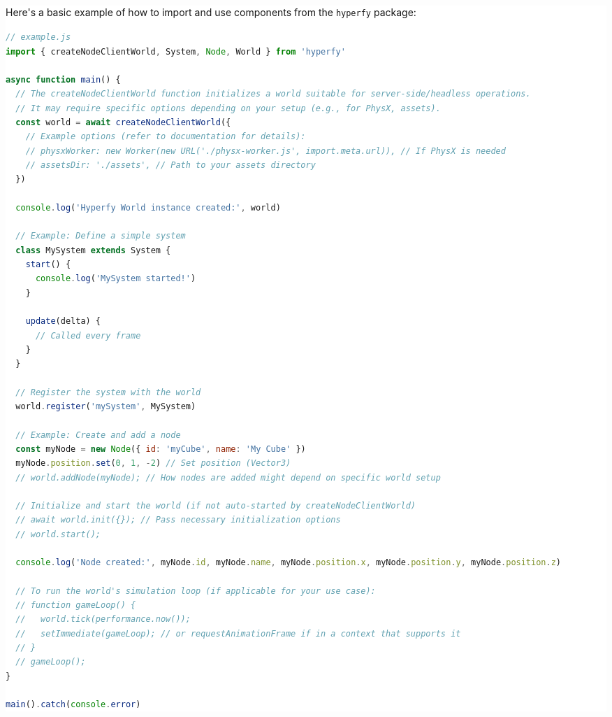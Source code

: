 Here's a basic example of how to import and use components from the `hyperfy` package:

```javascript
// example.js
import { createNodeClientWorld, System, Node, World } from 'hyperfy'

async function main() {
  // The createNodeClientWorld function initializes a world suitable for server-side/headless operations.
  // It may require specific options depending on your setup (e.g., for PhysX, assets).
  const world = await createNodeClientWorld({
    // Example options (refer to documentation for details):
    // physxWorker: new Worker(new URL('./physx-worker.js', import.meta.url)), // If PhysX is needed
    // assetsDir: './assets', // Path to your assets directory
  })

  console.log('Hyperfy World instance created:', world)

  // Example: Define a simple system
  class MySystem extends System {
    start() {
      console.log('MySystem started!')
    }

    update(delta) {
      // Called every frame
    }
  }

  // Register the system with the world
  world.register('mySystem', MySystem)

  // Example: Create and add a node
  const myNode = new Node({ id: 'myCube', name: 'My Cube' })
  myNode.position.set(0, 1, -2) // Set position (Vector3)
  // world.addNode(myNode); // How nodes are added might depend on specific world setup

  // Initialize and start the world (if not auto-started by createNodeClientWorld)
  // await world.init({}); // Pass necessary initialization options
  // world.start();

  console.log('Node created:', myNode.id, myNode.name, myNode.position.x, myNode.position.y, myNode.position.z)

  // To run the world's simulation loop (if applicable for your use case):
  // function gameLoop() {
  //   world.tick(performance.now());
  //   setImmediate(gameLoop); // or requestAnimationFrame if in a context that supports it
  // }
  // gameLoop();
}

main().catch(console.error)
```
